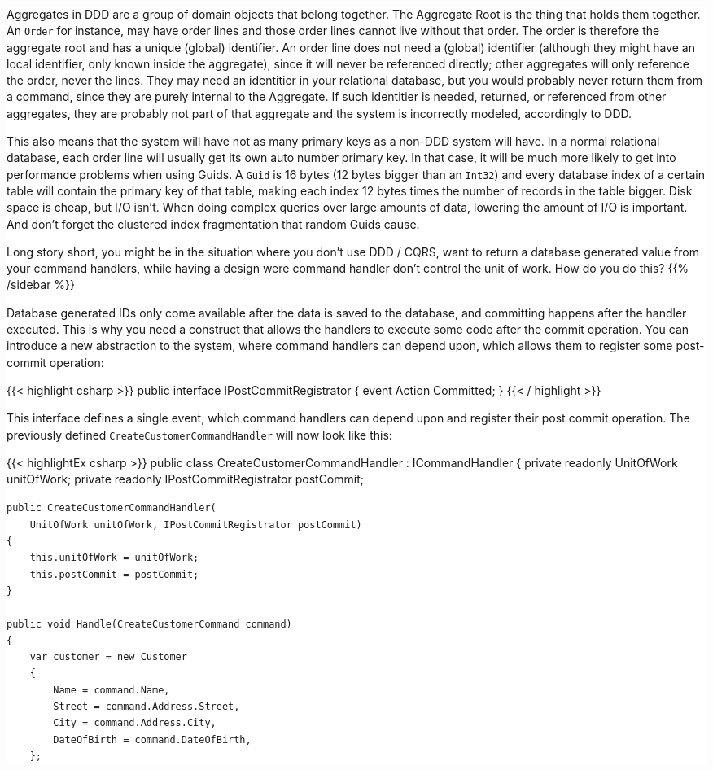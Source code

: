 Aggregates in DDD are a group of domain objects that belong together. The Aggregate Root is the thing that holds them together. An `Order` for instance, may have order lines and those order lines cannot live without that order. The order is therefore the aggregate root and has a unique (global) identifier. An order line does not need a (global) identifier (although they might have an local identifier, only known inside the aggregate), since it will never be referenced directly; other aggregates will only reference the order, never the lines. They may need an identitier in your relational database, but you would probably never return them from a command, since they are purely internal to the Aggregate. If such identitier is needed, returned, or referenced from other aggregates, they are probably not part of that aggregate and the system is incorrectly modeled, accordingly to DDD.

This also means that the system will have not as many primary keys as a non-DDD system will have. In a normal relational database, each order line will usually get its own auto number primary key. In that case, it will be much more likely to get into performance problems when using Guids. A `Guid` is 16 bytes (12 bytes bigger than an `Int32`) and every database index of a certain table will contain the primary key of that table, making each index 12 bytes times the number of records in the table bigger. Disk space is cheap, but I/O isn’t. When doing complex queries over large amounts of data, lowering the amount of I/O is important. And don’t forget the clustered index fragmentation that random Guids cause.

Long story short, you might be in the situation where you don’t use DDD / CQRS, want to return a database generated value from your command handlers, while having a design were command handler don’t control the unit of work. How do you do this?
{{% /sidebar %}}

Database generated IDs only come available after the data is saved to the database, and committing happens after the handler executed. This is why you need a construct that allows the handlers to execute some code after the commit operation. You can introduce a new abstraction to the system, where command handlers can depend upon, which allows them to register some post-commit operation:


{{< highlight csharp >}}
public interface IPostCommitRegistrator
{
    event Action Committed;
}
{{< / highlight >}}

This interface defines a single event, which command handlers can depend upon and register their post commit operation. The previously defined `CreateCustomerCommandHandler` will now look like this:


{{< highlightEx csharp >}}
public class CreateCustomerCommandHandler
    : ICommandHandler<CreateCustomerCommand>
{
    private readonly UnitOfWork unitOfWork;
    private readonly IPostCommitRegistrator postCommit;

    public CreateCustomerCommandHandler(
        UnitOfWork unitOfWork, IPostCommitRegistrator postCommit)
    {
        this.unitOfWork = unitOfWork;
        this.postCommit = postCommit;
    }
 
    public void Handle(CreateCustomerCommand command)
    {
        var customer = new Customer
        {
            Name = command.Name,
            Street = command.Address.Street,
            City = command.Address.City,
            DateOfBirth = command.DateOfBirth,
        };
 
